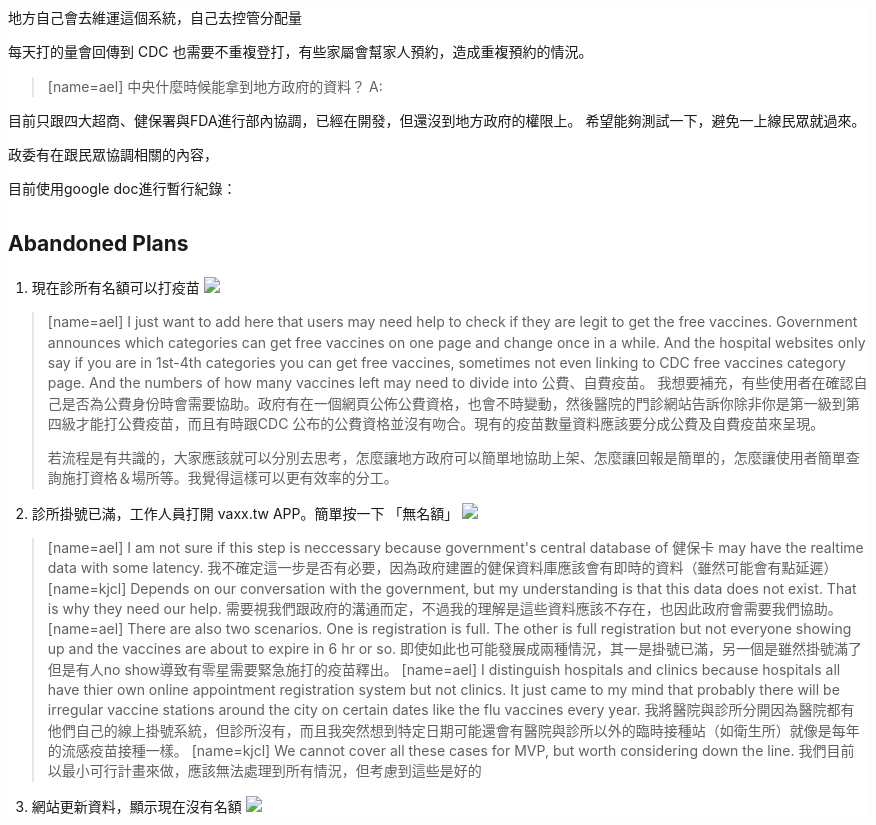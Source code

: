 地方自己會去維運這個系統，自己去控管分配量

每天打的量會回傳到 CDC
也需要不重複登打，有些家屬會幫家人預約，造成重複預約的情況。

> [name=ael] 中央什麼時候能拿到地方政府的資料？
> A: 

目前只跟四大超商、健保署與FDA進行部內協調，已經在開發，但還沒到地方政府的權限上。
希望能夠測試一下，避免一上線民眾就過來。

政委有在跟民眾協調相關的內容，

目前使用google doc進行暫行紀錄：












## Abandoned Plans

1. 現在診所有名額可以打疫苗
![](https://s3-ap-northeast-1.amazonaws.com/g0v-hackmd-images/uploads/upload_00508e1a096e740781b4859fb44741a8.png)
 > [name=ael] I just want to add here that users may need help to check if they are legit to get the free vaccines. Government announces which categories can get free vaccines on one page and change once in a while. And the hospital websites only say if you are in 1st-4th categories you can get free vaccines, sometimes not even linking to CDC free vaccines category page. And the numbers of how many vaccines left may need to divide into 公費、自費疫苗。
 >我想要補充，有些使用者在確認自己是否為公費身份時會需要協助。政府有在一個網頁公佈公費資格，也會不時變動，然後醫院的門診網站告訴你除非你是第一級到第四級才能打公費疫苗，而且有時跟CDC 公布的公費資格並沒有吻合。現有的疫苗數量資料應該要分成公費及自費疫苗來呈現。
> 
> 若流程是有共識的，大家應該就可以分別去思考，怎麼讓地方政府可以簡單地協助上架、怎麼讓回報是簡單的，怎麼讓使用者簡單查詢施打資格＆場所等。我覺得這樣可以更有效率的分工。

2. 診所掛號已滿，工作人員打開 vaxx.tw APP。簡單按一下 「無名額」
![](https://s3-ap-northeast-1.amazonaws.com/g0v-hackmd-images/uploads/upload_6167d0553f56e06fae575399a177c9de.png)

> [name=ael] I am not sure if this step is neccessary because government's central database of 健保卡 may have the realtime data with some latency.
> 我不確定這一步是否有必要，因為政府建置的健保資料庫應該會有即時的資料（雖然可能會有點延遲）
> [name=kjcl] Depends on our conversation with the government, but my understanding is that this data does not exist. That is why they need our help. 
> 需要視我們跟政府的溝通而定，不過我的理解是這些資料應該不存在，也因此政府會需要我們協助。
> [name=ael] There are also two scenarios. One is registration is full. The other is full registration but not everyone showing up and the vaccines are about to expire in 6 hr or so.
> 即使如此也可能發展成兩種情況，其一是掛號已滿，另一個是雖然掛號滿了但是有人no show導致有零星需要緊急施打的疫苗釋出。
> [name=ael] I distinguish hospitals and clinics because hospitals all have thier own online appointment registration system but not clinics. It just came to my mind that probably there will be irregular vaccine stations around the city on certain dates like the flu vaccines every year.
> 我將醫院與診所分開因為醫院都有他們自己的線上掛號系統，但診所沒有，而且我突然想到特定日期可能還會有醫院與診所以外的臨時接種站（如衛生所）就像是每年的流感疫苗接種一樣。
> [name=kjcl] We cannot cover all these cases for MVP, but worth considering down the line. 
> 我們目前以最小可行計畫來做，應該無法處理到所有情況，但考慮到這些是好的
> 

3. 網站更新資料，顯示現在沒有名額
![](https://s3-ap-northeast-1.amazonaws.com/g0v-hackmd-images/uploads/upload_b94b19345dd9c0e43a4cea564e5ab84b.png)